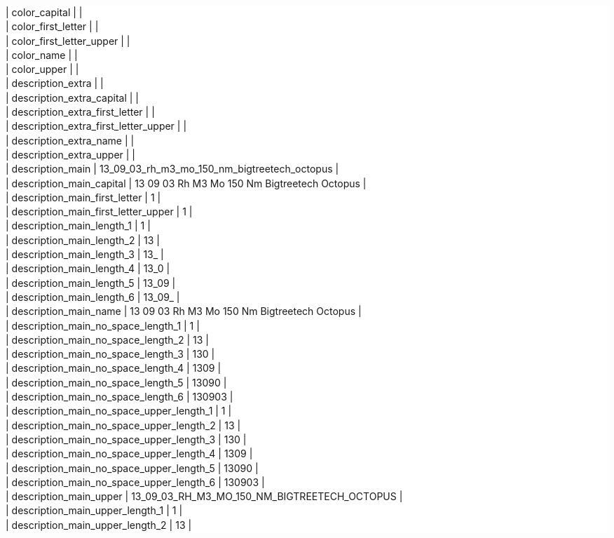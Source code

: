 | color_capital |  |  
| color_first_letter |  |  
| color_first_letter_upper |  |  
| color_name |  |  
| color_upper |  |  
| description_extra |  |  
| description_extra_capital |  |  
| description_extra_first_letter |  |  
| description_extra_first_letter_upper |  |  
| description_extra_name |  |  
| description_extra_upper |  |  
| description_main | 13_09_03_rh_m3_mo_150_nm_bigtreetech_octopus |  
| description_main_capital | 13 09 03 Rh M3 Mo 150 Nm Bigtreetech Octopus |  
| description_main_first_letter | 1 |  
| description_main_first_letter_upper | 1 |  
| description_main_length_1 | 1 |  
| description_main_length_2 | 13 |  
| description_main_length_3 | 13_ |  
| description_main_length_4 | 13_0 |  
| description_main_length_5 | 13_09 |  
| description_main_length_6 | 13_09_ |  
| description_main_name | 13 09 03 Rh M3 Mo 150 Nm Bigtreetech Octopus |  
| description_main_no_space_length_1 | 1 |  
| description_main_no_space_length_2 | 13 |  
| description_main_no_space_length_3 | 130 |  
| description_main_no_space_length_4 | 1309 |  
| description_main_no_space_length_5 | 13090 |  
| description_main_no_space_length_6 | 130903 |  
| description_main_no_space_upper_length_1 | 1 |  
| description_main_no_space_upper_length_2 | 13 |  
| description_main_no_space_upper_length_3 | 130 |  
| description_main_no_space_upper_length_4 | 1309 |  
| description_main_no_space_upper_length_5 | 13090 |  
| description_main_no_space_upper_length_6 | 130903 |  
| description_main_upper | 13_09_03_RH_M3_MO_150_NM_BIGTREETECH_OCTOPUS |  
| description_main_upper_length_1 | 1 |  
| description_main_upper_length_2 | 13 |  